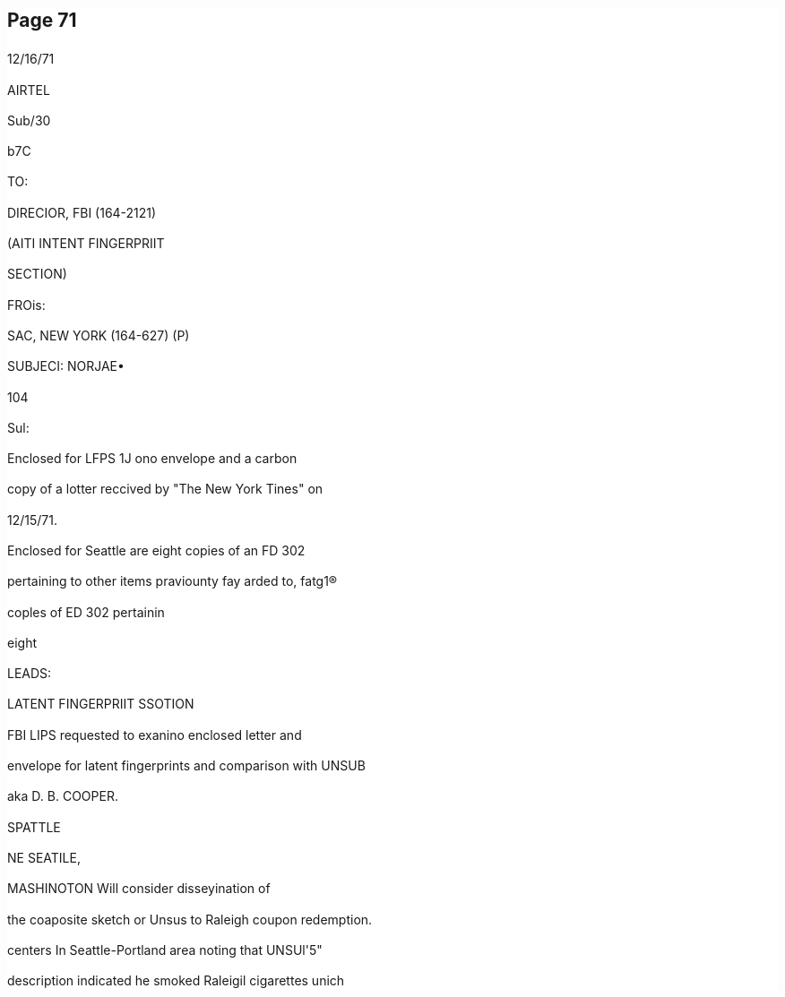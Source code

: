 
## Page 71

12/16/71

AIRTEL

Sub/30

b7C

TO:

DIRECIOR, FBI (164-2121)

(AITI INTENT FINGERPRIIT

SECTION)

FROis:

SAC, NEW YORK (164-627) (P)

SUBJECI: NORJAE•

104

Sul:

Enclosed for LFPS 1J ono envelope and a carbon

copy of a lotter reccived by "The New York Tines" on

12/15/71.

Enclosed for Seattle are eight copies of an FD 302

pertaining to other items praviounty fay arded to, fatg1®

coples of ED 302 pertainin

eight

LEADS:

LATENT FINGERPRIIT SSOTION

FBI LIPS requested to exanino enclosed letter and

envelope for latent fingerprints and comparison with UNSUB

aka D. B. COOPER.

SPATTLE

NE SEATILE,

MASHINOTON Will consider disseyination of

the coaposite sketch or Unsus to Raleigh coupon redemption.

centers In Seattle-Portland area noting that UNSUl'5"

description indicated he smoked Raleigil cigarettes unich
